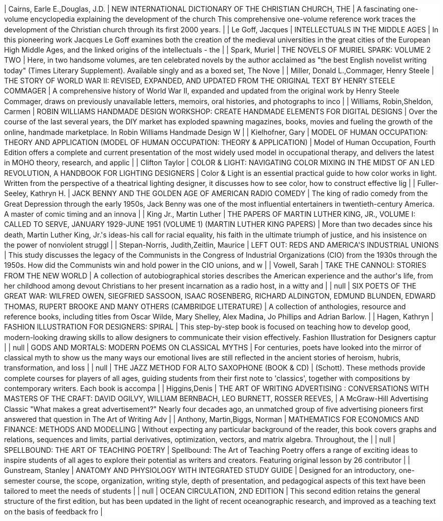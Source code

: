| Cairns, Earle E.,Douglas, J.D. | NEW INTERNATIONAL DICTIONARY OF THE CHRISTIAN CHURCH, THE | A fascinating one-volume encyclopedia explaining the development of the church This comprehensive one-volume reference work traces the development of the Christian church through its first 2000 years. |
| Le Goff, Jacques | INTELLECTUALS IN THE MIDDLE AGES | In this pioneering work Jacques Le Goff examines both the creation of the medieval universities in the great cities of the European High Middle Ages, and the linked origins of the intellectuals - the  |
| Spark, Muriel | THE NOVELS OF MURIEL SPARK: VOLUME 2 TWO | Here, in two handsome volumes, are ten celebrated novels by the author acclaimed as "the best English novelist writing today" (Times Literary Supplement). Available singly and as a boxed set, The Nove |
| Miller, Donald L.,Commager, Henry Steele | THE STORY OF WORLD WAR II: REVISED, EXPANDED, AND UPDATED FROM THE ORIGINAL TEXT BY HENRY STEELE COMMAGER | A comprehensive history of World War II, expanded and updated from the original work by Henry Steele Commager, draws on previously unavailable letters, memoirs, oral histories, and photographs to inco |
| Williams, Robin,Sheldon, Carmen | ROBIN WILLIAMS HANDMADE DESIGN WORKSHOP: CREATE HANDMADE ELEMENTS FOR DIGITAL DESIGNS | Over the course of the last several years, the DIY market has exploded spawning magazines, books, movies and fueling the growth of the online, handmade marketplace. In Robin Williams Handmade Design W |
| Kielhofner, Gary | MODEL OF HUMAN OCCUPATION: THEORY AND APPLICATION (MODEL OF HUMAN OCCUPATION: THEORY &AMP; APPLICATION) | Model of Human Occupation, Fourth Edition offers a complete and current presentation of the most widely used model in occupational therapy, and delivers the latest in MOHO theory, research, and applic |
| Clifton Taylor | COLOR &AMP; LIGHT: NAVIGATING COLOR MIXING IN THE MIDST OF AN LED REVOLUTION, A HANDBOOK FOR LIGHTING DESIGNERS | Color & Light is an essential practical guide to how color works in light. Written from the perspective of a theatrical lighting designer, it discusses how to see color, how to construct effective lig |
| Fuller-Seeley, Kathryn H. | JACK BENNY AND THE GOLDEN AGE OF AMERICAN RADIO COMEDY | The king of radio comedy from the Great Depression through the early 1950s, Jack Benny was one of the most influential entertainers in twentieth-century America. A master of comic timing and an innova |
| King Jr., Martin Luther | THE PAPERS OF MARTIN LUTHER KING, JR., VOLUME I: CALLED TO SERVE, JANUARY 1929-JUNE 1951 (VOLUME 1) (MARTIN LUTHER KING PAPERS) | More than two decades since his death, Martin Luther King, Jr.'s ideas-his call for racial equality, his faith in the ultimate triumph of justice, and his insistence on the power of nonviolent struggl |
| Stepan-Norris, Judith,Zeitlin, Maurice | LEFT OUT: REDS AND AMERICA'S INDUSTRIAL UNIONS | This study discusses the legacy of the Communists in the Congress of Industrial Organizations (CIO) from the 1930s through the 1950s. How did the Communists win and hold power in the CIO unions, and w |
| Vowell, Sarah | TAKE THE CANNOLI: STORIES FROM THE NEW WORLD | A collection of autobiographical stories describes the American experience and the author's life, from her childhood among devout Christians to her present incarnation as a radio host, in a witty and  |
| null | SIX POETS OF THE GREAT WAR: WILFRED OWEN, SIEGFRIED SASSOON, ISAAC ROSENBERG, RICHARD ALDINGTON, EDMUND BLUNDEN, EDWARD THOMAS, RUPERT BROOKE AND MANY OTHERS (CAMBRIDGE LITERATURE) | A collection of anthologies, resource and reference books, including titles from Oscar Wilde, Mary Shelley, Alex Madina, Jo Phillips and Adrian Barlow. |
| Hagen, Kathryn | FASHION ILLUSTRATION FOR DESIGNERS: SPIRAL |   This step-by-step book is focused on teaching how to develop good, modern-looking drawing skills to allow designers to communicate their vision effectively. Fashion Illustration for Designers captur |
| null | GODS AND MORTALS: MODERN POEMS ON CLASSICAL MYTHS | For centuries, poets have looked into the mirror of classical myth to show us the many ways our emotional lives are still reflected in the ancient stories of heroism, hubris, transformation, and loss  |
| null | THE JAZZ METHOD FOR ALTO SAXOPHONE (BOOK &AMP; CD) | (Schott). These methods provide complete courses for players of all ages, guiding students from their first note to 'classics', together with compositions by contemporary writers. Each book is accompa |
| Higgins,Denis | THE ART OF WRITING ADVERTISING : CONVERSATIONS WITH MASTERS OF THE CRAFT: DAVID OGILVY, WILLIAM BERNBACH, LEO BURNETT, ROSSER REEVES, |  A McGraw-Hill Advertising Classic   "What makes a great advertisement?" Nearly four decades ago, an unmatched group of five advertising pioneers first answered that question in The Art of Writing Adv |
| Anthony, Martin,Biggs, Norman | MATHEMATICS FOR ECONOMICS AND FINANCE: METHODS AND MODELLING | Without expecting any particular background of the reader, this book covers graphs and relations, sequences and limits, partial derivatives, optimization, vectors, and matrix algebra. Throughout, the  |
| null | SPELLBOUND: THE ART OF TEACHING POETRY |  Spellbound: The Art of Teaching Poetry offers a range of exciting ideas to inspire students of all ages to explore their potential as writers and creators. Featuring original lesson by 26 contributor |
| Gunstream, Stanley | ANATOMY AND PHYSIOLOGY WITH INTEGRATED STUDY GUIDE | Designed for an introductory, one-semester course, the scope, organization, writing style, depth of presentation, and pedagogical aspects of this text have been tailored to meet the needs of students  |
| null | OCEAN CIRCULATION, 2ND EDITION | This second edition retains the general structure of the first edition, but has been updated in the light of recent oceanographic research, and improved as a teaching text on the basis of feedback fro |